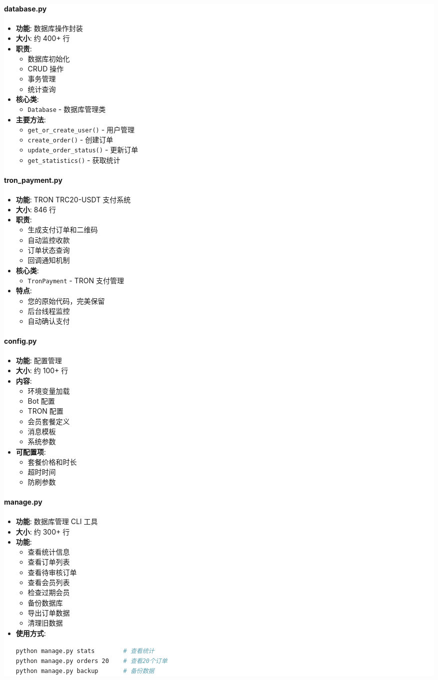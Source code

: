 #### database.py
- **功能**: 数据库操作封装
- **大小**: 约 400+ 行
- **职责**:
  - 数据库初始化
  - CRUD 操作
  - 事务管理
  - 统计查询
- **核心类**:
  - `Database` - 数据库管理类
- **主要方法**:
  - `get_or_create_user()` - 用户管理
  - `create_order()` - 创建订单
  - `update_order_status()` - 更新订单
  - `get_statistics()` - 获取统计

#### tron_payment.py
- **功能**: TRON TRC20-USDT 支付系统
- **大小**: 846 行
- **职责**:
  - 生成支付订单和二维码
  - 自动监控收款
  - 订单状态查询
  - 回调通知机制
- **核心类**:
  - `TronPayment` - TRON 支付管理
- **特点**: 
  - 您的原始代码，完美保留
  - 后台线程监控
  - 自动确认支付

#### config.py
- **功能**: 配置管理
- **大小**: 约 100+ 行
- **内容**:
  - 环境变量加载
  - Bot 配置
  - TRON 配置
  - 会员套餐定义
  - 消息模板
  - 系统参数
- **可配置项**:
  - 套餐价格和时长
  - 超时时间
  - 防刷参数

#### manage.py
- **功能**: 数据库管理 CLI 工具
- **大小**: 约 300+ 行
- **功能**:
  - 查看统计信息
  - 查看订单列表
  - 查看待审核订单
  - 查看会员列表
  - 检查过期会员
  - 备份数据库
  - 导出订单数据
  - 清理旧数据
- **使用方式**:
  ```bash
  python manage.py stats        # 查看统计
  python manage.py orders 20    # 查看20个订单
  python manage.py backup       # 备份数据
  ```